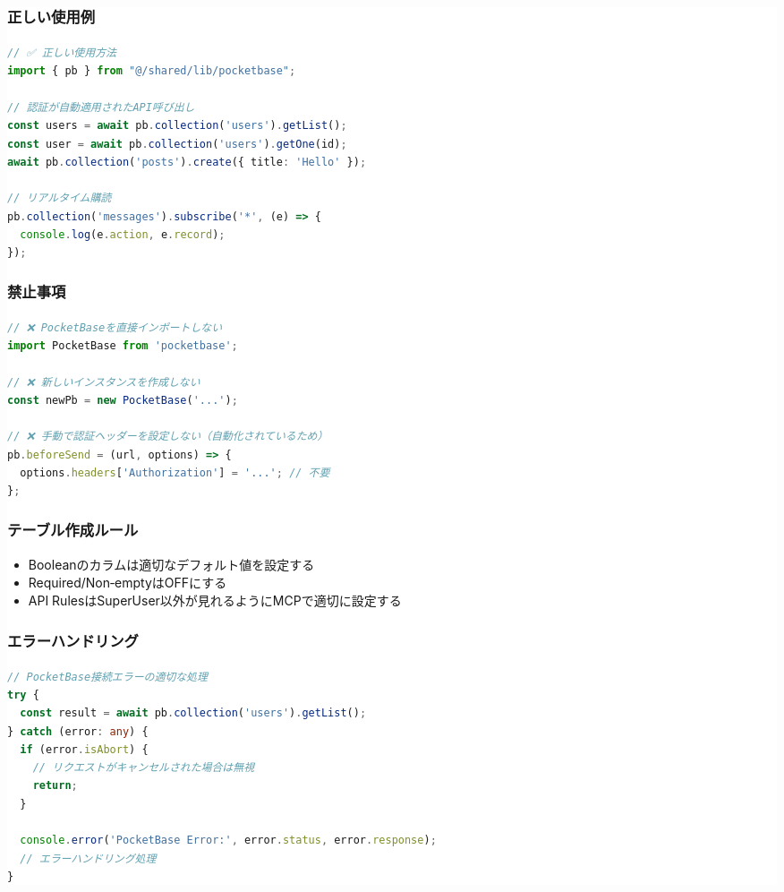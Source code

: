 ### 正しい使用例
```typescript
// ✅ 正しい使用方法
import { pb } from "@/shared/lib/pocketbase";

// 認証が自動適用されたAPI呼び出し
const users = await pb.collection('users').getList();
const user = await pb.collection('users').getOne(id);
await pb.collection('posts').create({ title: 'Hello' });

// リアルタイム購読
pb.collection('messages').subscribe('*', (e) => {
  console.log(e.action, e.record);
});
```

### 禁止事項
```typescript
// ❌ PocketBaseを直接インポートしない
import PocketBase from 'pocketbase';

// ❌ 新しいインスタンスを作成しない
const newPb = new PocketBase('...');

// ❌ 手動で認証ヘッダーを設定しない（自動化されているため）
pb.beforeSend = (url, options) => {
  options.headers['Authorization'] = '...'; // 不要
};
```

### テーブル作成ルール
- Booleanのカラムは適切なデフォルト値を設定する
- Required/Non‑emptyはOFFにする
- API RulesはSuperUser以外が見れるようにMCPで適切に設定する

### エラーハンドリング
```typescript
// PocketBase接続エラーの適切な処理
try {
  const result = await pb.collection('users').getList();
} catch (error: any) {
  if (error.isAbort) {
    // リクエストがキャンセルされた場合は無視
    return;
  }

  console.error('PocketBase Error:', error.status, error.response);
  // エラーハンドリング処理
}
```
